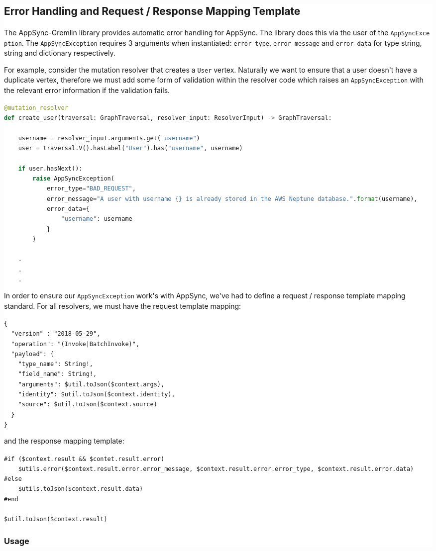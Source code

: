## Error Handling and Request / Response Mapping Template

The AppSync-Gremlin library provides automatic error handling for AppSync. The library does this via the user of the `AppSyncException`. 
The `AppSyncException` requires 3 arguments when instantiated: `error_type`, `error_message` and `error_data` for type
 string, string and dictionary respectively.

For example, consider the mutation resolver that creates a `User` vertex. Naturally we want to ensure that a user doesn't have a duplicate vertex, 
therefore we must add some form of validation within the resolver code which raises an `AppSyncException` with the relevant error information
if the validation fails. 

```python
@mutation_resolver
def create_user(traversal: GraphTraversal, resolver_input: ResolverInput) -> GraphTraversal:

    username = resolver_input.arguments.get("username")
    user = traversal.V().hasLabel("User").has("username", username)
    
    if user.hasNext():
        raise AppSyncException(
            error_type="BAD_REQUEST",
            error_message="A user with username {} is already stored in the AWS Neptune database.".format(username),
            error_data={
                "username": username
            }
        )
        
    .
    .
    .
```

In order to ensure our `AppSyncException` work's with AppSync, we've had to define a request / response template mapping standard.
For all resolvers, we must have the request template mapping:
```
{
  "version" : "2018-05-29",
  "operation": "(Invoke|BatchInvoke)",
  "payload": {
    "type_name": String!,
    "field_name": String!,
    "arguments": $util.toJson($context.args),
    "identity": $util.toJson($context.identity),
    "source": $util.toJson($context.source)
  }
}
```
and the response mapping template:
```
#if ($context.result && $contet.result.error)
    $utils.error($context.result.error.error_message, $context.result.error.error_type, $context.result.error.data)
#else
    $utils.toJson($context.result.data)
#end

$util.toJson($context.result)
```
### Usage
